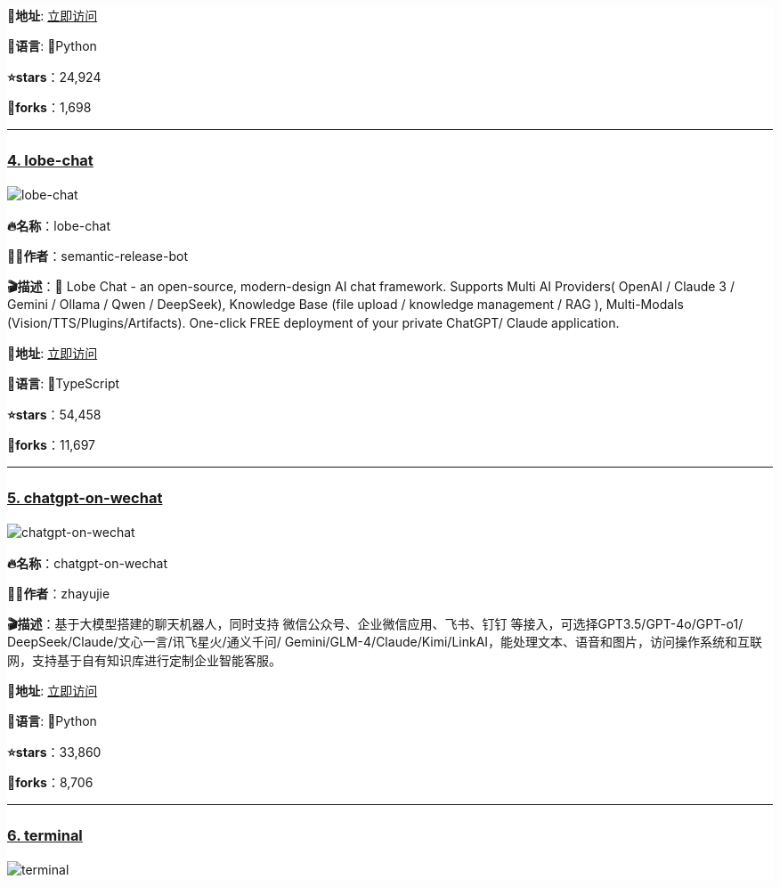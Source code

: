 **🔗地址**: [立即访问](https://github.com//unslothai/unsloth) 

**👀语言**: 🔺Python 

**⭐stars**：24,924 

**📍forks**：1,698 

--- 

### [4. lobe-chat](https://github.com//lobehub/lobe-chat) 

![lobe-chat](https://s0.wp.com/mshots/v1/https://github.com//lobehub/lobe-chat?w=600&h=450) 

**🔥名称**：lobe-chat 

**🧑‍💻作者**：semantic-release-bot 

**🎬描述**：🤯 Lobe Chat - an open-source, modern-design AI chat framework. Supports Multi AI Providers( OpenAI / Claude 3 / Gemini / Ollama / Qwen / DeepSeek), Knowledge Base (file upload / knowledge management / RAG ), Multi-Modals (Vision/TTS/Plugins/Artifacts). One-click FREE deployment of your private ChatGPT/ Claude application. 

**🔗地址**: [立即访问](https://github.com//lobehub/lobe-chat) 

**👀语言**: 🔺TypeScript 

**⭐stars**：54,458 

**📍forks**：11,697 

--- 

### [5. chatgpt-on-wechat](https://github.com//zhayujie/chatgpt-on-wechat) 

![chatgpt-on-wechat](https://s0.wp.com/mshots/v1/https://github.com//zhayujie/chatgpt-on-wechat?w=600&h=450) 

**🔥名称**：chatgpt-on-wechat 

**🧑‍💻作者**：zhayujie 

**🎬描述**：基于大模型搭建的聊天机器人，同时支持 微信公众号、企业微信应用、飞书、钉钉 等接入，可选择GPT3.5/GPT-4o/GPT-o1/ DeepSeek/Claude/文心一言/讯飞星火/通义千问/ Gemini/GLM-4/Claude/Kimi/LinkAI，能处理文本、语音和图片，访问操作系统和互联网，支持基于自有知识库进行定制企业智能客服。 

**🔗地址**: [立即访问](https://github.com//zhayujie/chatgpt-on-wechat) 

**👀语言**: 🔺Python 

**⭐stars**：33,860 

**📍forks**：8,706 

--- 

### [6. terminal](https://github.com//microsoft/terminal) 

![terminal](https://s0.wp.com/mshots/v1/https://github.com//microsoft/terminal?w=600&h=450) 
